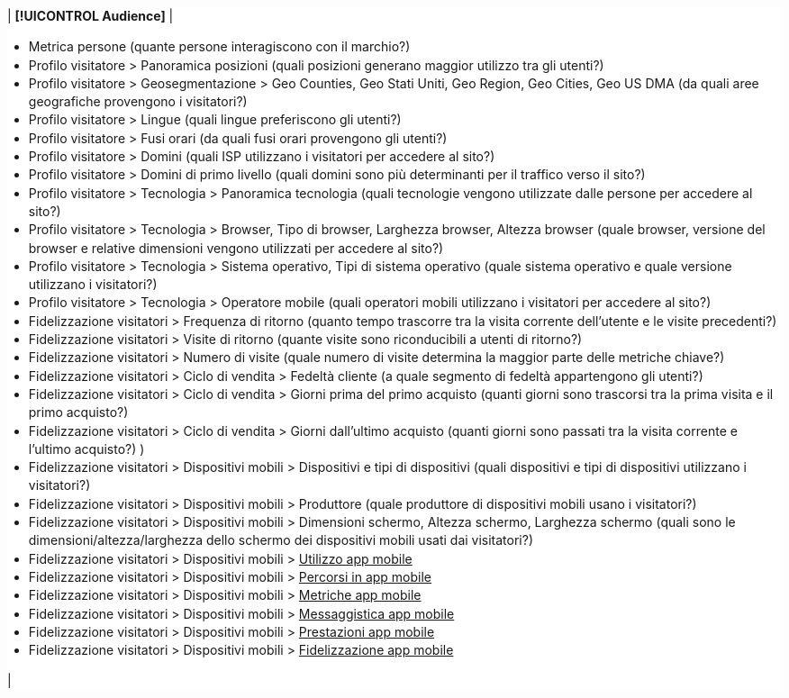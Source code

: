 | **[!UICONTROL Audience]** | <ul><li>Metrica persone (quante persone interagiscono con il marchio?)</li><li>Profilo visitatore > Panoramica posizioni (quali posizioni generano maggior utilizzo tra gli utenti?)</li><li>Profilo visitatore > Geosegmentazione > Geo Counties, Geo Stati Uniti, Geo Region, Geo Cities, Geo US DMA (da quali aree geografiche provengono i visitatori?)</li><li>Profilo visitatore > Lingue (quali lingue preferiscono gli utenti?)</li><li>Profilo visitatore > Fusi orari (da quali fusi orari provengono gli utenti?)</li><li>Profilo visitatore > Domini (quali ISP utilizzano i visitatori per accedere al sito?)</li><li>Profilo visitatore > Domini di primo livello (quali domini sono più determinanti per il traffico verso il sito?)</li><li>Profilo visitatore > Tecnologia > Panoramica tecnologia (quali tecnologie vengono utilizzate dalle persone per accedere al sito?)</li><li>Profilo visitatore > Tecnologia > Browser, Tipo di browser, Larghezza browser, Altezza browser (quale browser, versione del browser e relative dimensioni vengono utilizzati per accedere al sito?)</li><li>Profilo visitatore > Tecnologia > Sistema operativo, Tipi di sistema operativo (quale sistema operativo e quale versione utilizzano i visitatori?)</li><li>Profilo visitatore > Tecnologia > Operatore mobile (quali operatori mobili utilizzano i visitatori per accedere al sito?)</li><li>Fidelizzazione visitatori > Frequenza di ritorno (quanto tempo trascorre tra la visita corrente dell’utente e le visite precedenti?)</li><li>Fidelizzazione visitatori > Visite di ritorno (quante visite sono riconducibili a utenti di ritorno?)</li><li>Fidelizzazione visitatori > Numero di visite (quale numero di visite determina la maggior parte delle metriche chiave?)</li><li>Fidelizzazione visitatori > Ciclo di vendita > Fedeltà cliente (a quale segmento di fedeltà appartengono gli utenti?)</li><li>Fidelizzazione visitatori > Ciclo di vendita > Giorni prima del primo acquisto (quanti giorni sono trascorsi tra la prima visita e il primo acquisto?)</li><li>Fidelizzazione visitatori > Ciclo di vendita > Giorni dall’ultimo acquisto (quanti giorni sono passati tra la visita corrente e l’ultimo acquisto?) )</li><li>Fidelizzazione visitatori > Dispositivi mobili > Dispositivi e tipi di dispositivi (quali dispositivi e tipi di dispositivi utilizzano i visitatori?)</li><li>Fidelizzazione visitatori > Dispositivi mobili > Produttore (quale produttore di dispositivi mobili usano i visitatori?)</li><li>Fidelizzazione visitatori > Dispositivi mobili > Dimensioni schermo, Altezza schermo, Larghezza schermo (quali sono le dimensioni/altezza/larghezza dello schermo dei dispositivi mobili usati dai visitatori?)</li><li>Fidelizzazione visitatori > Dispositivi mobili > [Utilizzo app mobile](https://experienceleague.adobe.com/docs/analytics/analyze/analysis-workspace/build-workspace-project/starter-projects.html?lang=it#mobile)</li><li>Fidelizzazione visitatori > Dispositivi mobili > [Percorsi in app mobile](https://experienceleague.adobe.com/docs/analytics/analyze/analysis-workspace/build-workspace-project/starter-projects.html?lang=it#mobile)</li><li>Fidelizzazione visitatori > Dispositivi mobili > [Metriche app mobile](https://experienceleague.adobe.com/docs/analytics/analyze/analysis-workspace/build-workspace-project/starter-projects.html?lang=it#mobile)</li><li>Fidelizzazione visitatori > Dispositivi mobili > [Messaggistica app mobile](https://experienceleague.adobe.com/docs/analytics/analyze/analysis-workspace/build-workspace-project/starter-projects.html?lang=it#mobile)</li><li>Fidelizzazione visitatori > Dispositivi mobili > [Prestazioni app mobile](https://experienceleague.adobe.com/docs/analytics/analyze/analysis-workspace/build-workspace-project/starter-projects.html?lang=it#mobile)</li><li>Fidelizzazione visitatori > Dispositivi mobili > [Fidelizzazione app mobile](https://experienceleague.adobe.com/docs/analytics/analyze/analysis-workspace/build-workspace-project/starter-projects.html?lang=it#mobile)</li></ul> |